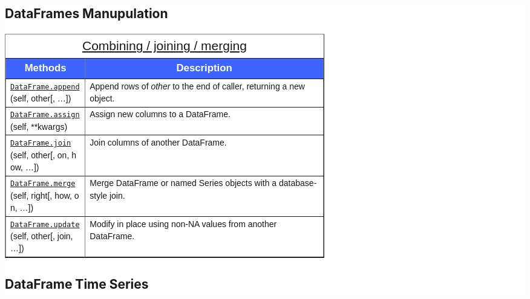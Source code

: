 ## DataFrames Manupulation 

  <table style="font-family: arial,helvetica,sans-serif; width: 55vw;" table-layout="auto" cellspacing="0" cellpadding="5" border="1" align="center">
    <caption style="font-size: 1.5em; margin: 0.2em;"><a href="https://tinyurl.com/y3bcu5e5">Combining / joining / merging</a></caption>
    <thead>
    <tr style="font-size: 1.2em;">
      <th style="text-align: center; background-color: #3d64ff; color: #ffffff; width:10%;">Methods</th>
      <th style="text-align: center; background-color: #3d64ff; color: #ffffff; width:30%;">Description</th>
    </tr>
    </thead>
    <tbody>
    <tr>
      <td><a href="https://pandas.pydata.org/docs/reference/api/pandas.DataFrame.append.html#pandas.DataFrame.append" title="pandas.DataFrame.append"><code>DataFrame.append</code></a>(self,&nbsp;other[,&nbsp;…])</td>
      <td>Append rows of <cite>other</cite> to the end of caller, returning a new object.</td>
    </tr>
    <tr>
      <td><a href="https://pandas.pydata.org/docs/reference/api/pandas.DataFrame.assign.html#pandas.DataFrame.assign" title="pandas.DataFrame.assign"><code>DataFrame.assign</code></a>(self,&nbsp;**kwargs)</td>
      <td>Assign new columns to a DataFrame.</td>
    </tr>
    <tr>
      <td><a href="https://pandas.pydata.org/docs/reference/api/pandas.DataFrame.join.html#pandas.DataFrame.join" title="pandas.DataFrame.join"><code>DataFrame.join</code></a>(self,&nbsp;other[,&nbsp;on,&nbsp;how,&nbsp;…])</td>
      <td>Join columns of another DataFrame.</td>
    </tr>
    <tr>
      <td><a href="https://pandas.pydata.org/docs/reference/api/pandas.DataFrame.merge.html#pandas.DataFrame.merge" title="pandas.DataFrame.merge"><code>DataFrame.merge</code></a>(self,&nbsp;right[,&nbsp;how,&nbsp;on,&nbsp;…])</td>
      <td>Merge DataFrame or named Series objects with a database-style join.</td>
    </tr>
    <tr>
      <td><a href="https://pandas.pydata.org/docs/reference/api/pandas.DataFrame.update.html#pandas.DataFrame.update" title="pandas.DataFrame.update"><code>DataFrame.update</code></a>(self,&nbsp;other[,&nbsp;join,&nbsp;…])</td>
      <td>Modify in place using non-NA values from another DataFrame.</td>
    </tr>
    </tbody>
  </table>



## DataFrame Time Series
